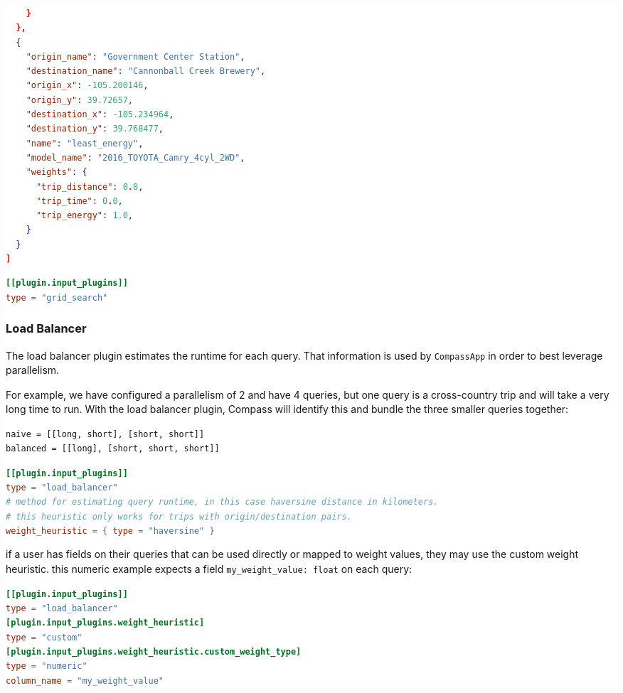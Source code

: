 ```json
    }
  },
  {
    "origin_name": "Government Center Station",
    "destination_name": "Cannonball Creek Brewery",
    "origin_x": -105.200146,
    "origin_y": 39.72657,
    "destination_x": -105.234964,
    "destination_y": 39.768477,
    "name": "least_energy",
    "model_name": "2016_TOYOTA_Camry_4cyl_2WD",
    "weights": {
      "trip_distance": 0.0,
      "trip_time": 0.0,
      "trip_energy": 1.0,
    }
  }
]
```

```toml
[[plugin.input_plugins]]
type = "grid_search"
```

### Load Balancer

The load balancer plugin estimates the runtime for each query. That information is used by `CompassApp` in order to best leverage parallelism.

For example, we have configured a parallelism of 2 and have 4 queries, but one query is a cross-country trip and will take a very long time to run.
With the load balancer plugin, Compass will identify this and bundle the three smaller queries together:

```
naive = [[long, short], [short, short]]
balanced = [[long], [short, short, short]]
```

```toml
[[plugin.input_plugins]]
type = "load_balancer"
# method for estimating query runtime, in this case haversine distance in kilometers.
# this heuristic only works for trips with origin/destination pairs.
weight_heuristic = { type = "haversine" }
```

if a user has fields on their queries that can be used directly or mapped to weight values, they may use
the custom weight heuristic. this numeric example expects a field `my_weight_value: float` on each query:

```toml
[[plugin.input_plugins]]
type = "load_balancer"
[plugin.input_plugins.weight_heuristic]
type = "custom"
[plugin.input_plugins.weight_heuristic.custom_weight_type]
type = "numeric"
column_name = "my_weight_value"
```
